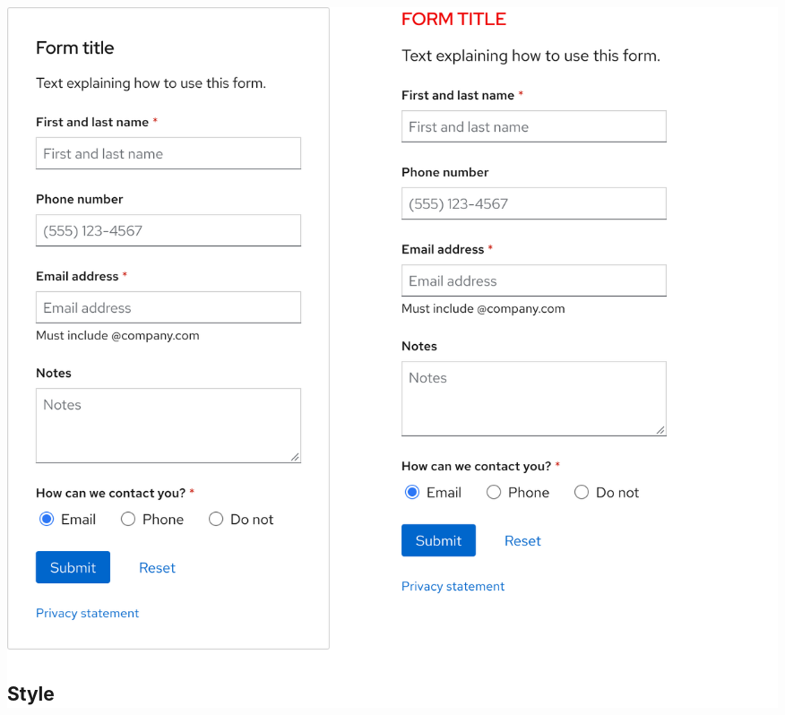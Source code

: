   <img src="./form-samples.svg"
       alt="Form component samples"
       width="736"
       height="717">
</uxdot-example>

## Style

<uxdot-example width-adjustment="660px">